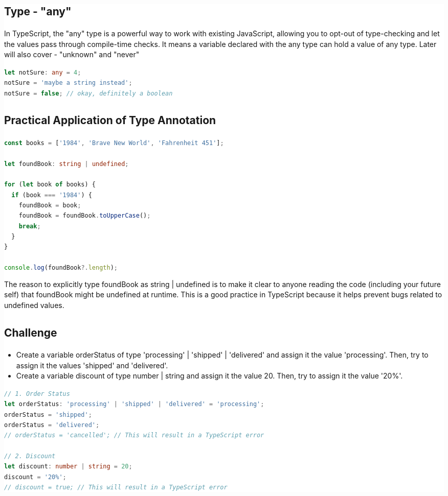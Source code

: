 ## Type - "any"

In TypeScript, the "any" type is a powerful way to work with existing JavaScript, allowing you to opt-out of type-checking and let the values pass through compile-time checks. It means a variable declared with the any type can hold a value of any type. Later will also cover - "unknown" and "never"

```ts
let notSure: any = 4;
notSure = 'maybe a string instead';
notSure = false; // okay, definitely a boolean
```

## Practical Application of Type Annotation

```ts
const books = ['1984', 'Brave New World', 'Fahrenheit 451'];

let foundBook: string | undefined;

for (let book of books) {
  if (book === '1984') {
    foundBook = book;
    foundBook = foundBook.toUpperCase();
    break;
  }
}

console.log(foundBook?.length);
```

The reason to explicitly type foundBook as string | undefined is to make it clear to anyone reading the code (including your future self) that foundBook might be undefined at runtime. This is a good practice in TypeScript because it helps prevent bugs related to undefined values.

## Challenge

- Create a variable orderStatus of type 'processing' | 'shipped' | 'delivered' and assign it the value 'processing'. Then, try to assign it the values 'shipped' and 'delivered'.
- Create a variable discount of type number | string and assign it the value 20. Then, try to assign it the value '20%'.

```ts
// 1. Order Status
let orderStatus: 'processing' | 'shipped' | 'delivered' = 'processing';
orderStatus = 'shipped';
orderStatus = 'delivered';
// orderStatus = 'cancelled'; // This will result in a TypeScript error

// 2. Discount
let discount: number | string = 20;
discount = '20%';
// discount = true; // This will result in a TypeScript error
```


  [propName]: number;
  [propName]: number;
  [propName]: number;
  [propName]: number;